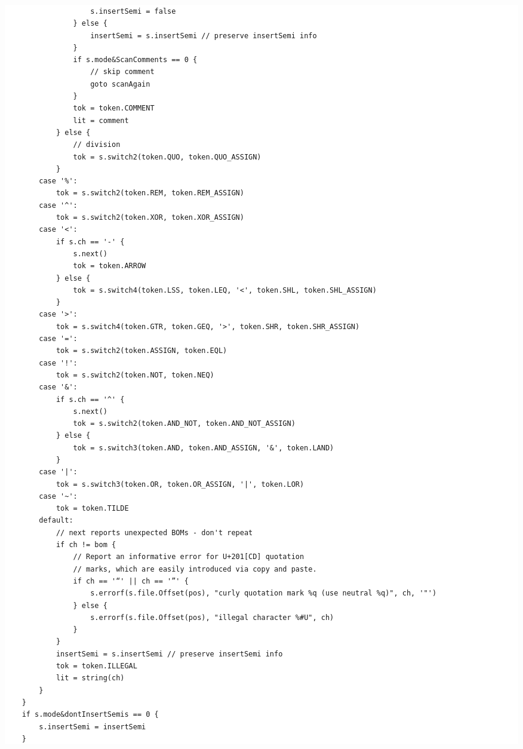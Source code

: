```
					s.insertSemi = false
				} else {
					insertSemi = s.insertSemi // preserve insertSemi info
				}
				if s.mode&ScanComments == 0 {
					// skip comment
					goto scanAgain
				}
				tok = token.COMMENT
				lit = comment
			} else {
				// division
				tok = s.switch2(token.QUO, token.QUO_ASSIGN)
			}
		case '%':
			tok = s.switch2(token.REM, token.REM_ASSIGN)
		case '^':
			tok = s.switch2(token.XOR, token.XOR_ASSIGN)
		case '<':
			if s.ch == '-' {
				s.next()
				tok = token.ARROW
			} else {
				tok = s.switch4(token.LSS, token.LEQ, '<', token.SHL, token.SHL_ASSIGN)
			}
		case '>':
			tok = s.switch4(token.GTR, token.GEQ, '>', token.SHR, token.SHR_ASSIGN)
		case '=':
			tok = s.switch2(token.ASSIGN, token.EQL)
		case '!':
			tok = s.switch2(token.NOT, token.NEQ)
		case '&':
			if s.ch == '^' {
				s.next()
				tok = s.switch2(token.AND_NOT, token.AND_NOT_ASSIGN)
			} else {
				tok = s.switch3(token.AND, token.AND_ASSIGN, '&', token.LAND)
			}
		case '|':
			tok = s.switch3(token.OR, token.OR_ASSIGN, '|', token.LOR)
		case '~':
			tok = token.TILDE
		default:
			// next reports unexpected BOMs - don't repeat
			if ch != bom {
				// Report an informative error for U+201[CD] quotation
				// marks, which are easily introduced via copy and paste.
				if ch == '“' || ch == '”' {
					s.errorf(s.file.Offset(pos), "curly quotation mark %q (use neutral %q)", ch, '"')
				} else {
					s.errorf(s.file.Offset(pos), "illegal character %#U", ch)
				}
			}
			insertSemi = s.insertSemi // preserve insertSemi info
			tok = token.ILLEGAL
			lit = string(ch)
		}
	}
	if s.mode&dontInsertSemis == 0 {
		s.insertSemi = insertSemi
	}

```